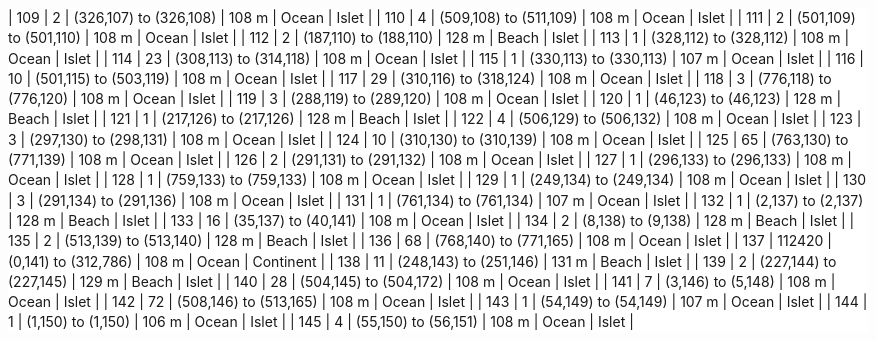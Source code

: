 | 109 | 2 | (326,107) to (326,108) | 108 m | Ocean | Islet |
| 110 | 4 | (509,108) to (511,109) | 108 m | Ocean | Islet |
| 111 | 2 | (501,109) to (501,110) | 108 m | Ocean | Islet |
| 112 | 2 | (187,110) to (188,110) | 128 m | Beach | Islet |
| 113 | 1 | (328,112) to (328,112) | 108 m | Ocean | Islet |
| 114 | 23 | (308,113) to (314,118) | 108 m | Ocean | Islet |
| 115 | 1 | (330,113) to (330,113) | 107 m | Ocean | Islet |
| 116 | 10 | (501,115) to (503,119) | 108 m | Ocean | Islet |
| 117 | 29 | (310,116) to (318,124) | 108 m | Ocean | Islet |
| 118 | 3 | (776,118) to (776,120) | 108 m | Ocean | Islet |
| 119 | 3 | (288,119) to (289,120) | 108 m | Ocean | Islet |
| 120 | 1 | (46,123) to (46,123) | 128 m | Beach | Islet |
| 121 | 1 | (217,126) to (217,126) | 128 m | Beach | Islet |
| 122 | 4 | (506,129) to (506,132) | 108 m | Ocean | Islet |
| 123 | 3 | (297,130) to (298,131) | 108 m | Ocean | Islet |
| 124 | 10 | (310,130) to (310,139) | 108 m | Ocean | Islet |
| 125 | 65 | (763,130) to (771,139) | 108 m | Ocean | Islet |
| 126 | 2 | (291,131) to (291,132) | 108 m | Ocean | Islet |
| 127 | 1 | (296,133) to (296,133) | 108 m | Ocean | Islet |
| 128 | 1 | (759,133) to (759,133) | 108 m | Ocean | Islet |
| 129 | 1 | (249,134) to (249,134) | 108 m | Ocean | Islet |
| 130 | 3 | (291,134) to (291,136) | 108 m | Ocean | Islet |
| 131 | 1 | (761,134) to (761,134) | 107 m | Ocean | Islet |
| 132 | 1 | (2,137) to (2,137) | 128 m | Beach | Islet |
| 133 | 16 | (35,137) to (40,141) | 108 m | Ocean | Islet |
| 134 | 2 | (8,138) to (9,138) | 128 m | Beach | Islet |
| 135 | 2 | (513,139) to (513,140) | 128 m | Beach | Islet |
| 136 | 68 | (768,140) to (771,165) | 108 m | Ocean | Islet |
| 137 | 112420 | (0,141) to (312,786) | 108 m | Ocean | Continent |
| 138 | 11 | (248,143) to (251,146) | 131 m | Beach | Islet |
| 139 | 2 | (227,144) to (227,145) | 129 m | Beach | Islet |
| 140 | 28 | (504,145) to (504,172) | 108 m | Ocean | Islet |
| 141 | 7 | (3,146) to (5,148) | 108 m | Ocean | Islet |
| 142 | 72 | (508,146) to (513,165) | 108 m | Ocean | Islet |
| 143 | 1 | (54,149) to (54,149) | 107 m | Ocean | Islet |
| 144 | 1 | (1,150) to (1,150) | 106 m | Ocean | Islet |
| 145 | 4 | (55,150) to (56,151) | 108 m | Ocean | Islet |